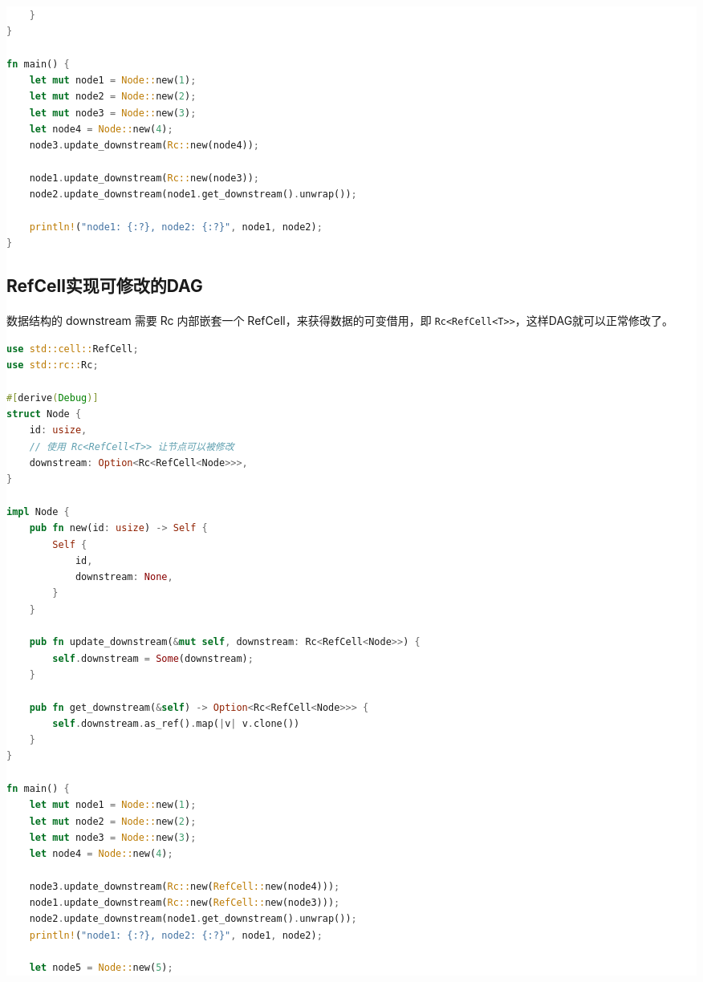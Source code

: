 ```rust
    }
}

fn main() {
    let mut node1 = Node::new(1);
    let mut node2 = Node::new(2);
    let mut node3 = Node::new(3);
    let node4 = Node::new(4);
    node3.update_downstream(Rc::new(node4));

    node1.update_downstream(Rc::new(node3));
    node2.update_downstream(node1.get_downstream().unwrap());
    
    println!("node1: {:?}, node2: {:?}", node1, node2);
}
```



## RefCell实现可修改的DAG



数据结构的 downstream 需要 Rc 内部嵌套一个 RefCell，来获得数据的可变借用，即 `Rc<RefCell<T>>`，这样DAG就可以正常修改了。

```rust
use std::cell::RefCell;
use std::rc::Rc;

#[derive(Debug)]
struct Node {
    id: usize,
    // 使用 Rc<RefCell<T>> 让节点可以被修改
    downstream: Option<Rc<RefCell<Node>>>,
}

impl Node {
    pub fn new(id: usize) -> Self {
        Self {
            id,
            downstream: None,
        }
    }

    pub fn update_downstream(&mut self, downstream: Rc<RefCell<Node>>) {
        self.downstream = Some(downstream);
    }

    pub fn get_downstream(&self) -> Option<Rc<RefCell<Node>>> {
        self.downstream.as_ref().map(|v| v.clone())
    }
}

fn main() {
    let mut node1 = Node::new(1);
    let mut node2 = Node::new(2);
    let mut node3 = Node::new(3);
    let node4 = Node::new(4);

    node3.update_downstream(Rc::new(RefCell::new(node4)));
    node1.update_downstream(Rc::new(RefCell::new(node3)));
    node2.update_downstream(node1.get_downstream().unwrap());
    println!("node1: {:?}, node2: {:?}", node1, node2);

    let node5 = Node::new(5);
```